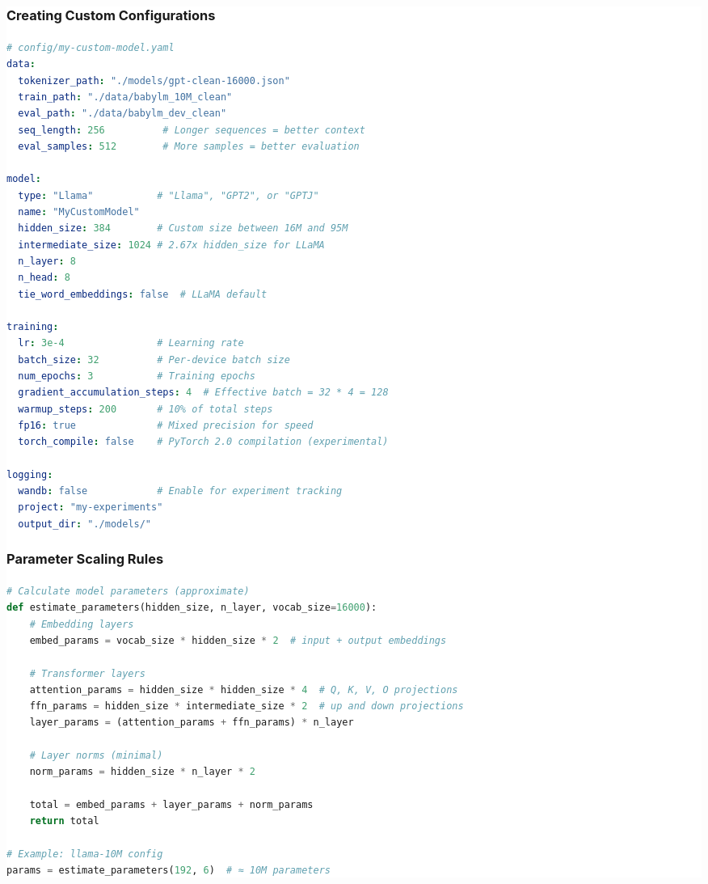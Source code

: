 ### Creating Custom Configurations

```yaml
# config/my-custom-model.yaml
data:
  tokenizer_path: "./models/gpt-clean-16000.json"
  train_path: "./data/babylm_10M_clean"
  eval_path: "./data/babylm_dev_clean"
  seq_length: 256          # Longer sequences = better context
  eval_samples: 512        # More samples = better evaluation

model:
  type: "Llama"           # "Llama", "GPT2", or "GPTJ"
  name: "MyCustomModel"
  hidden_size: 384        # Custom size between 16M and 95M
  intermediate_size: 1024 # 2.67x hidden_size for LLaMA
  n_layer: 8
  n_head: 8
  tie_word_embeddings: false  # LLaMA default

training:
  lr: 3e-4                # Learning rate
  batch_size: 32          # Per-device batch size
  num_epochs: 3           # Training epochs
  gradient_accumulation_steps: 4  # Effective batch = 32 * 4 = 128
  warmup_steps: 200       # 10% of total steps
  fp16: true              # Mixed precision for speed
  torch_compile: false    # PyTorch 2.0 compilation (experimental)

logging:
  wandb: false            # Enable for experiment tracking
  project: "my-experiments"
  output_dir: "./models/"
```

### Parameter Scaling Rules

```python
# Calculate model parameters (approximate)
def estimate_parameters(hidden_size, n_layer, vocab_size=16000):
    # Embedding layers
    embed_params = vocab_size * hidden_size * 2  # input + output embeddings

    # Transformer layers
    attention_params = hidden_size * hidden_size * 4  # Q, K, V, O projections
    ffn_params = hidden_size * intermediate_size * 2  # up and down projections
    layer_params = (attention_params + ffn_params) * n_layer

    # Layer norms (minimal)
    norm_params = hidden_size * n_layer * 2

    total = embed_params + layer_params + norm_params
    return total

# Example: llama-10M config
params = estimate_parameters(192, 6)  # ≈ 10M parameters
```
